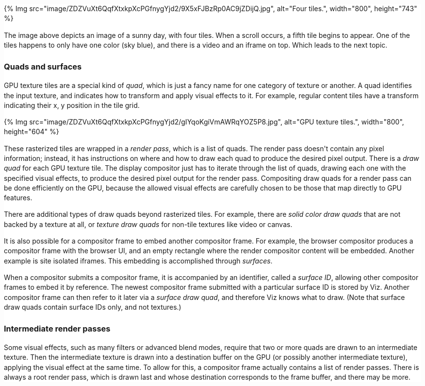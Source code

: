 {% Img src="image/ZDZVuXt6QqfXtxkpXcPGfnygYjd2/9X5xFJBzRp0AC9jZDijQ.jpg",
alt="Four tiles.", width="800", height="743" %}

The image above depicts an image of a sunny day, with four tiles.
When a scroll occurs, a fifth tile begins to appear.
One of the tiles happens to only have one color (sky blue),
and there is a video and an iframe on top. Which leads to the next topic.

### Quads and surfaces

GPU texture tiles are a special kind of _quad_,
which is just a fancy name for one category of texture or another.
A quad identifies the input texture, and indicates how to transform and apply visual effects to it.
For example, regular content tiles have a transform indicating their x, y position in the tile grid.

{% Img src="image/ZDZVuXt6QqfXtxkpXcPGfnygYjd2/gIYqoKgiVmAWRqYOZ5P8.jpg",
alt="GPU texture tiles.", width="800", height="604" %}

These rasterized tiles are wrapped in a _render pass_, which is a list of quads.
The render pass doesn't contain any pixel information;
instead, it has instructions on where and how to draw each quad to produce the desired pixel output.
There is a _draw quad_ for each GPU texture tile.
The display compositor just has to iterate through the list of quads,
drawing each one with the specified visual effects,
to produce the desired pixel output for the render pass.
Compositing draw quads for a render pass can be done efficiently on the GPU,
because the allowed visual effects are carefully chosen to be those that map directly to GPU features.

There are additional types of draw quads beyond rasterized tiles.
For example, there are _solid color draw quads_ that are not backed by a texture at all,
or _texture draw quads_ for non-tile textures like video or canvas.

It is also possible for a compositor frame to embed another compositor frame.
For example, the browser compositor produces a compositor frame with the browser UI,
and an empty rectangle where the render compositor content will be embedded.
Another example is site isolated iframes. This embedding is accomplished through _surfaces_.

When a compositor submits a compositor frame, it is accompanied by an identifier,
called a _surface ID_, allowing other compositor frames to embed it by reference.
The newest compositor frame submitted with a particular surface ID is stored by Viz.
Another compositor frame can then refer to it later via a _surface draw quad_,
and therefore Viz knows what to draw.
(Note that surface draw quads contain surface IDs only, and not textures.)

### Intermediate render passes

Some visual effects, such as many filters or advanced blend modes,
require that two or more quads are drawn to an intermediate texture.
Then the intermediate texture is drawn into a destination buffer on the GPU (or possibly another intermediate texture),
applying the visual effect at the same time.
To allow for this, a compositor frame actually contains a list of render passes.
There is always a root render pass,
which is drawn last and whose destination corresponds to the frame buffer,
and there may be more.
